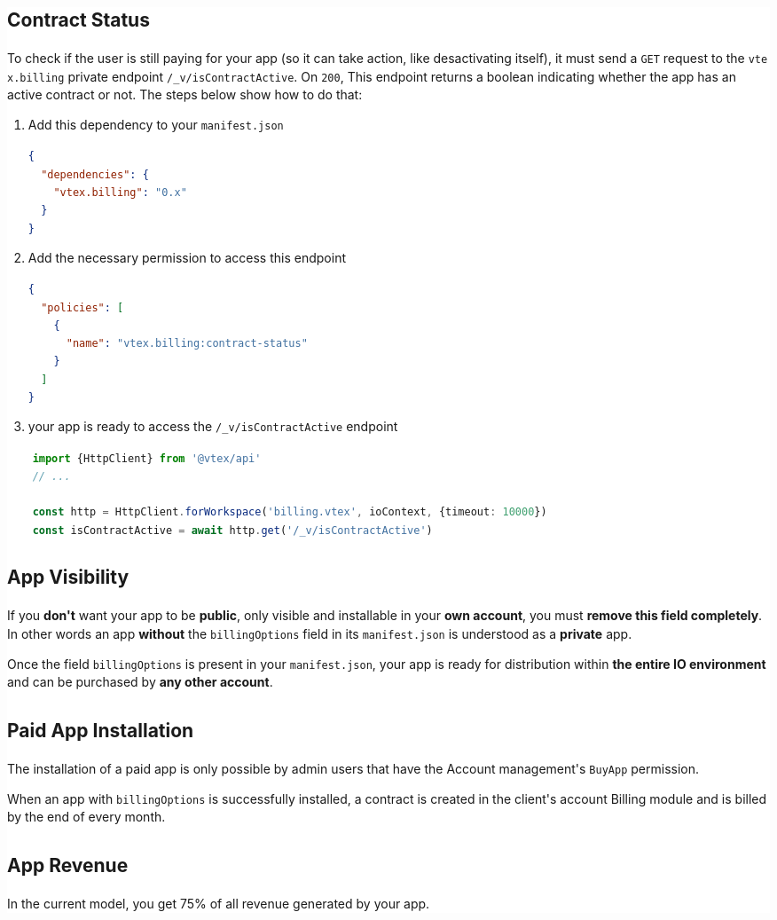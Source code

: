 ## Contract Status

To check if the user is still paying for your app (so it can take action, like desactivating itself), it must send a `GET` request to the `vtex.billing` private endpoint `/_v/isContractActive`. On `200`, This endpoint returns a boolean indicating whether the app has an active contract or not. The steps below show how to do that:

1. Add this dependency to your `manifest.json`

    ```json
    {
      "dependencies": {
        "vtex.billing": "0.x"
      }
    }
    ```

2. Add the necessary permission to access this endpoint

    ```json
    {
      "policies": [
        {
          "name": "vtex.billing:contract-status"
        }
      ]
    }
    ```

3. your app is ready to access the `/_v/isContractActive` endpoint

```typescript
    import {HttpClient} from '@vtex/api'
    // ...

    const http = HttpClient.forWorkspace('billing.vtex', ioContext, {timeout: 10000})
    const isContractActive = await http.get('/_v/isContractActive')

```

## App Visibility

If you __don't__ want your app to be __public__, only visible and installable in your __own account__, you must __remove this field completely__. In other words an app __without__ the `billingOptions` field in its `manifest.json` is understood as a **private** app.

Once the field `billingOptions` is present in your `manifest.json`, your app is ready for distribution within __the entire IO environment__ and can be purchased by __any other account__.

## Paid App Installation

The installation of a paid app is only possible by admin users that have the Account management's `BuyApp` permission.

When an app with `billingOptions` is successfully installed, a contract is created in the client's account Billing module and is billed by the end of every month.

## App Revenue

In the current model, you get 75% of all revenue generated by your app.
